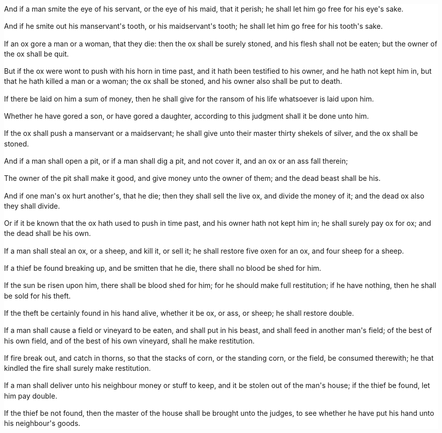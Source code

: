 <p id="kjvexo-21:26">And if a man smite the eye of his servant, or the eye of his maid, that it perish; he shall let him go free for his eye's sake.</p>

<p id="kjvexo-21:27">And if he smite out his manservant's tooth, or his maidservant's tooth; he shall let him go free for his tooth's sake.</p>

<p id="kjvexo-21:28">If an ox gore a man or a woman, that they die: then the ox shall be surely stoned, and his flesh shall not be eaten; but the owner of the ox shall be quit.</p>

<p id="kjvexo-21:29">But if the ox were wont to push with his horn in time past, and it hath been testified to his owner, and he hath not kept him in, but that he hath killed a man or a woman; the ox shall be stoned, and his owner also shall be put to death.</p>

<p id="kjvexo-21:30">If there be laid on him a sum of money, then he shall give for the ransom of his life whatsoever is laid upon him.</p>

<p id="kjvexo-21:31">Whether he have gored a son, or have gored a daughter, according to this judgment shall it be done unto him.</p>

<p id="kjvexo-21:32">If the ox shall push a manservant or a maidservant; he shall give unto their master thirty shekels of silver, and the ox shall be stoned.</p>

<p id="kjvexo-21:33">And if a man shall open a pit, or if a man shall dig a pit, and not cover it, and an ox or an ass fall therein;</p>

<p id="kjvexo-21:34">The owner of the pit shall make it good, and give money unto the owner of them; and the dead beast shall be his.</p>

<p id="kjvexo-21:35">And if one man's ox hurt another's, that he die; then they shall sell the live ox, and divide the money of it; and the dead ox also they shall divide.</p>

<p id="kjvexo-21:36">Or if it be known that the ox hath used to push in time past, and his owner hath not kept him in; he shall surely pay ox for ox; and the dead shall be his own.</p>

<p id="kjvexo-22:1">If a man shall steal an ox, or a sheep, and kill it, or sell it; he shall restore five oxen for an ox, and four sheep for a sheep.</p>

<p id="kjvexo-22:2">If a thief be found breaking up, and be smitten that he die, there shall no blood be shed for him.</p>

<p id="kjvexo-22:3">If the sun be risen upon him, there shall be blood shed for him; for he should make full restitution; if he have nothing, then he shall be sold for his theft.</p>

<p id="kjvexo-22:4">If the theft be certainly found in his hand alive, whether it be ox, or ass, or sheep; he shall restore double.</p>

<p id="kjvexo-22:5">If a man shall cause a field or vineyard to be eaten, and shall put in his beast, and shall feed in another man's field; of the best of his own field, and of the best of his own vineyard, shall he make restitution.</p>

<p id="kjvexo-22:6">If fire break out, and catch in thorns, so that the stacks of corn, or the standing corn, or the field, be consumed therewith; he that kindled the fire shall surely make restitution.</p>

<p id="kjvexo-22:7">If a man shall deliver unto his neighbour money or stuff to keep, and it be stolen out of the man's house; if the thief be found, let him pay double.</p>

<p id="kjvexo-22:8">If the thief be not found, then the master of the house shall be brought unto the judges, to see whether he have put his hand unto his neighbour's goods.</p>
